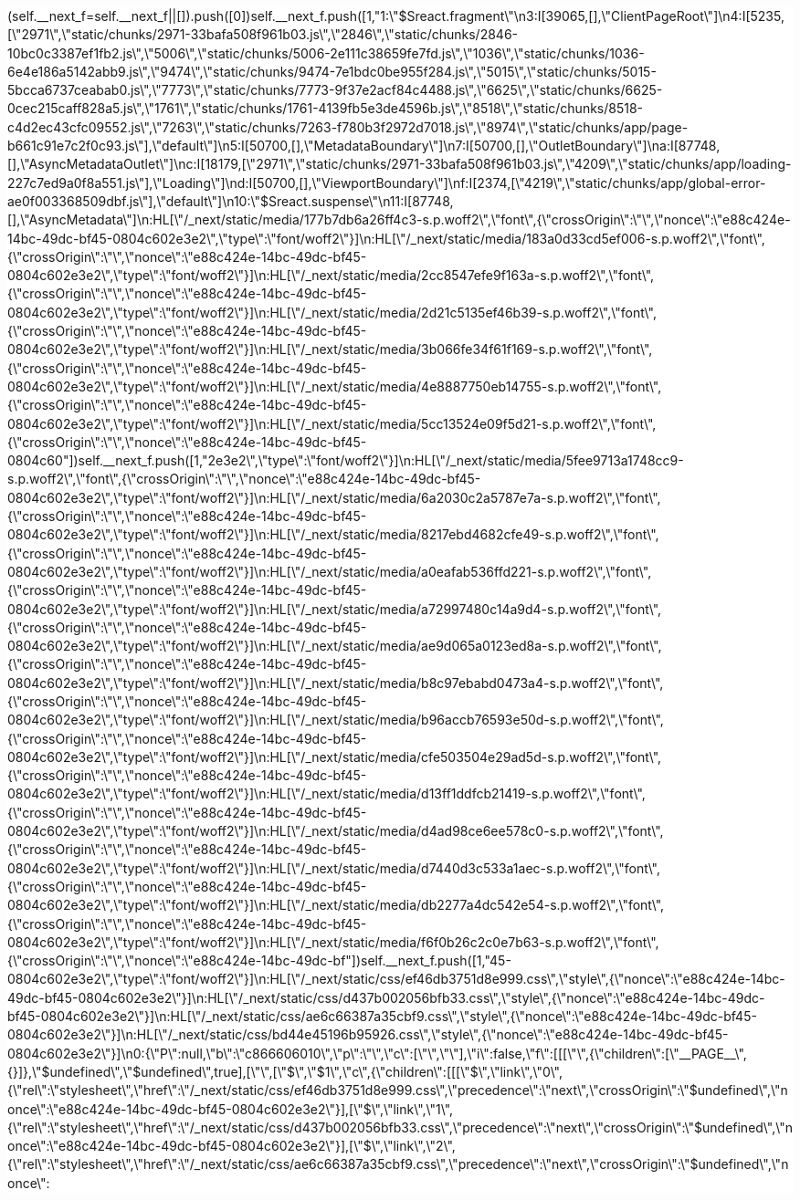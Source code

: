 </iframe>(self.__next_f=self.__next_f||[]).push([0])self.__next_f.push([1,"1:\"$Sreact.fragment\"\n3:I[39065,[],\"ClientPageRoot\"]\n4:I[5235,[\"2971\",\"static/chunks/2971-33bafa508f961b03.js\",\"2846\",\"static/chunks/2846-10bc0c3387ef1fb2.js\",\"5006\",\"static/chunks/5006-2e111c38659fe7fd.js\",\"1036\",\"static/chunks/1036-6e4e186a5142abb9.js\",\"9474\",\"static/chunks/9474-7e1bdc0be955f284.js\",\"5015\",\"static/chunks/5015-5bcca6737ceabab0.js\",\"7773\",\"static/chunks/7773-9f37e2acf84c4488.js\",\"6625\",\"static/chunks/6625-0cec215caff828a5.js\",\"1761\",\"static/chunks/1761-4139fb5e3de4596b.js\",\"8518\",\"static/chunks/8518-c4d2ec43cfc09552.js\",\"7263\",\"static/chunks/7263-f780b3f2972d7018.js\",\"8974\",\"static/chunks/app/page-b661c91e7c2f0c93.js\"],\"default\"]\n5:I[50700,[],\"MetadataBoundary\"]\n7:I[50700,[],\"OutletBoundary\"]\na:I[87748,[],\"AsyncMetadataOutlet\"]\nc:I[18179,[\"2971\",\"static/chunks/2971-33bafa508f961b03.js\",\"4209\",\"static/chunks/app/loading-227c7ed9a0f8a551.js\"],\"Loading\"]\nd:I[50700,[],\"ViewportBoundary\"]\nf:I[2374,[\"4219\",\"static/chunks/app/global-error-ae0f003368509dbf.js\"],\"default\"]\n10:\"$Sreact.suspense\"\n11:I[87748,[],\"AsyncMetadata\"]\n:HL[\"/_next/static/media/177b7db6a26ff4c3-s.p.woff2\",\"font\",{\"crossOrigin\":\"\",\"nonce\":\"e88c424e-14bc-49dc-bf45-0804c602e3e2\",\"type\":\"font/woff2\"}]\n:HL[\"/_next/static/media/183a0d33cd5ef006-s.p.woff2\",\"font\",{\"crossOrigin\":\"\",\"nonce\":\"e88c424e-14bc-49dc-bf45-0804c602e3e2\",\"type\":\"font/woff2\"}]\n:HL[\"/_next/static/media/2cc8547efe9f163a-s.p.woff2\",\"font\",{\"crossOrigin\":\"\",\"nonce\":\"e88c424e-14bc-49dc-bf45-0804c602e3e2\",\"type\":\"font/woff2\"}]\n:HL[\"/_next/static/media/2d21c5135ef46b39-s.p.woff2\",\"font\",{\"crossOrigin\":\"\",\"nonce\":\"e88c424e-14bc-49dc-bf45-0804c602e3e2\",\"type\":\"font/woff2\"}]\n:HL[\"/_next/static/media/3b066fe34f61f169-s.p.woff2\",\"font\",{\"crossOrigin\":\"\",\"nonce\":\"e88c424e-14bc-49dc-bf45-0804c602e3e2\",\"type\":\"font/woff2\"}]\n:HL[\"/_next/static/media/4e8887750eb14755-s.p.woff2\",\"font\",{\"crossOrigin\":\"\",\"nonce\":\"e88c424e-14bc-49dc-bf45-0804c602e3e2\",\"type\":\"font/woff2\"}]\n:HL[\"/_next/static/media/5cc13524e09f5d21-s.p.woff2\",\"font\",{\"crossOrigin\":\"\",\"nonce\":\"e88c424e-14bc-49dc-bf45-0804c60"])self.__next_f.push([1,"2e3e2\",\"type\":\"font/woff2\"}]\n:HL[\"/_next/static/media/5fee9713a1748cc9-s.p.woff2\",\"font\",{\"crossOrigin\":\"\",\"nonce\":\"e88c424e-14bc-49dc-bf45-0804c602e3e2\",\"type\":\"font/woff2\"}]\n:HL[\"/_next/static/media/6a2030c2a5787e7a-s.p.woff2\",\"font\",{\"crossOrigin\":\"\",\"nonce\":\"e88c424e-14bc-49dc-bf45-0804c602e3e2\",\"type\":\"font/woff2\"}]\n:HL[\"/_next/static/media/8217ebd4682cfe49-s.p.woff2\",\"font\",{\"crossOrigin\":\"\",\"nonce\":\"e88c424e-14bc-49dc-bf45-0804c602e3e2\",\"type\":\"font/woff2\"}]\n:HL[\"/_next/static/media/a0eafab536ffd221-s.p.woff2\",\"font\",{\"crossOrigin\":\"\",\"nonce\":\"e88c424e-14bc-49dc-bf45-0804c602e3e2\",\"type\":\"font/woff2\"}]\n:HL[\"/_next/static/media/a72997480c14a9d4-s.p.woff2\",\"font\",{\"crossOrigin\":\"\",\"nonce\":\"e88c424e-14bc-49dc-bf45-0804c602e3e2\",\"type\":\"font/woff2\"}]\n:HL[\"/_next/static/media/ae9d065a0123ed8a-s.p.woff2\",\"font\",{\"crossOrigin\":\"\",\"nonce\":\"e88c424e-14bc-49dc-bf45-0804c602e3e2\",\"type\":\"font/woff2\"}]\n:HL[\"/_next/static/media/b8c97ebabd0473a4-s.p.woff2\",\"font\",{\"crossOrigin\":\"\",\"nonce\":\"e88c424e-14bc-49dc-bf45-0804c602e3e2\",\"type\":\"font/woff2\"}]\n:HL[\"/_next/static/media/b96accb76593e50d-s.p.woff2\",\"font\",{\"crossOrigin\":\"\",\"nonce\":\"e88c424e-14bc-49dc-bf45-0804c602e3e2\",\"type\":\"font/woff2\"}]\n:HL[\"/_next/static/media/cfe503504e29ad5d-s.p.woff2\",\"font\",{\"crossOrigin\":\"\",\"nonce\":\"e88c424e-14bc-49dc-bf45-0804c602e3e2\",\"type\":\"font/woff2\"}]\n:HL[\"/_next/static/media/d13ff1ddfcb21419-s.p.woff2\",\"font\",{\"crossOrigin\":\"\",\"nonce\":\"e88c424e-14bc-49dc-bf45-0804c602e3e2\",\"type\":\"font/woff2\"}]\n:HL[\"/_next/static/media/d4ad98ce6ee578c0-s.p.woff2\",\"font\",{\"crossOrigin\":\"\",\"nonce\":\"e88c424e-14bc-49dc-bf45-0804c602e3e2\",\"type\":\"font/woff2\"}]\n:HL[\"/_next/static/media/d7440d3c533a1aec-s.p.woff2\",\"font\",{\"crossOrigin\":\"\",\"nonce\":\"e88c424e-14bc-49dc-bf45-0804c602e3e2\",\"type\":\"font/woff2\"}]\n:HL[\"/_next/static/media/db2277a4dc542e54-s.p.woff2\",\"font\",{\"crossOrigin\":\"\",\"nonce\":\"e88c424e-14bc-49dc-bf45-0804c602e3e2\",\"type\":\"font/woff2\"}]\n:HL[\"/_next/static/media/f6f0b26c2c0e7b63-s.p.woff2\",\"font\",{\"crossOrigin\":\"\",\"nonce\":\"e88c424e-14bc-49dc-bf"])self.__next_f.push([1,"45-0804c602e3e2\",\"type\":\"font/woff2\"}]\n:HL[\"/_next/static/css/ef46db3751d8e999.css\",\"style\",{\"nonce\":\"e88c424e-14bc-49dc-bf45-0804c602e3e2\"}]\n:HL[\"/_next/static/css/d437b002056bfb33.css\",\"style\",{\"nonce\":\"e88c424e-14bc-49dc-bf45-0804c602e3e2\"}]\n:HL[\"/_next/static/css/ae6c66387a35cbf9.css\",\"style\",{\"nonce\":\"e88c424e-14bc-49dc-bf45-0804c602e3e2\"}]\n:HL[\"/_next/static/css/bd44e45196b95926.css\",\"style\",{\"nonce\":\"e88c424e-14bc-49dc-bf45-0804c602e3e2\"}]\n0:{\"P\":null,\"b\":\"c866606010\",\"p\":\"\",\"c\":[\"\",\"\"],\"i\":false,\"f\":[[[\"\",{\"children\":[\"__PAGE__\",{}]},\"$undefined\",\"$undefined\",true],[\"\",[\"$\",\"$1\",\"c\",{\"children\":[[[\"$\",\"link\",\"0\",{\"rel\":\"stylesheet\",\"href\":\"/_next/static/css/ef46db3751d8e999.css\",\"precedence\":\"next\",\"crossOrigin\":\"$undefined\",\"nonce\":\"e88c424e-14bc-49dc-bf45-0804c602e3e2\"}],[\"$\",\"link\",\"1\",{\"rel\":\"stylesheet\",\"href\":\"/_next/static/css/d437b002056bfb33.css\",\"precedence\":\"next\",\"crossOrigin\":\"$undefined\",\"nonce\":\"e88c424e-14bc-49dc-bf45-0804c602e3e2\"}],[\"$\",\"link\",\"2\",{\"rel\":\"stylesheet\",\"href\":\"/_next/static/css/ae6c66387a35cbf9.css\",\"precedence\":\"next\",\"crossOrigin\":\"$undefined\",\"nonce\":